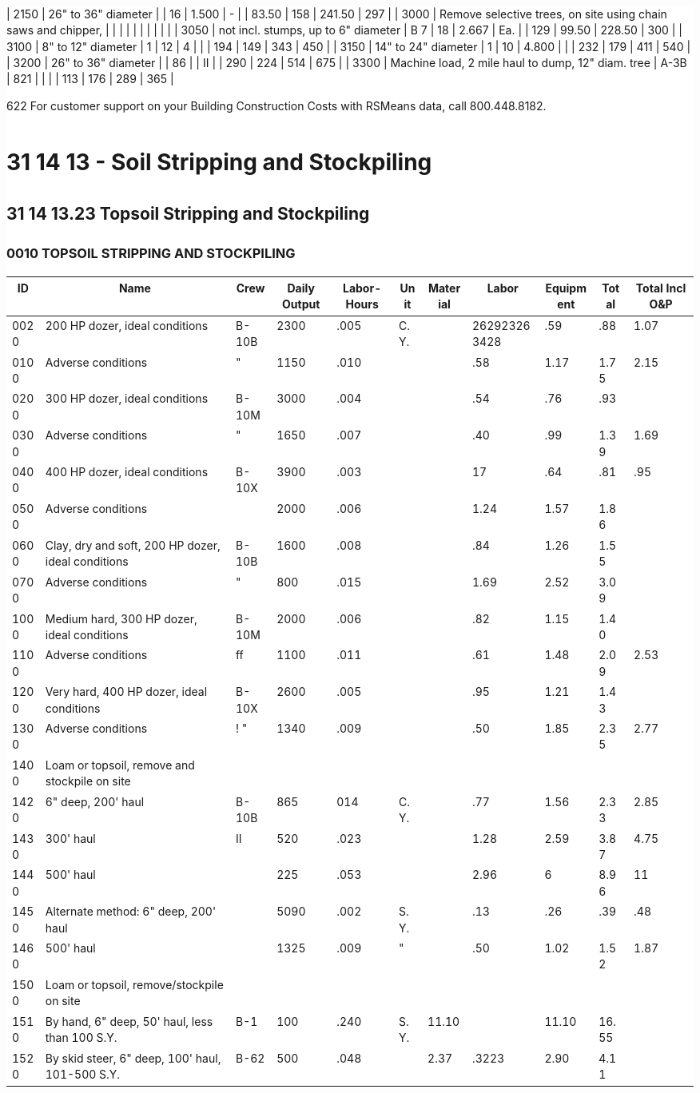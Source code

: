 | 2150  | 26" to 36" diameter                                                  |        | 16           | 1.500       | -     |          | 83.50   | 158       | 241.50  | 297            |
| 3000  | Remove selective trees, on site using chain saws and chipper,        |        |              |             |       |          |         |           |         |                |
| 3050  | not incl. stumps, up to 6" diameter                                  | B 7    | 18           | 2.667       | Ea.   |          | 129     | 99.50     | 228.50  | 300            |
| 3100  | 8" to 12" diameter                                                   | 1      | 12           | 4           |       |          | 194     | 149       | 343     | 450            |
| 3150  | 14" to 24" diameter                                                  | 1      | 10           | 4.800       |       |          | 232     | 179       | 411     | 540            |
| 3200  | 26" to 36" diameter                                                  |        | 86           |             | II    |          | 290     | 224       | 514     | 675            |
| 3300  | Machine load, 2 mile haul to dump, 12" diam. tree                    | A-3B   | 821          |             |       |          | 113     | 176       | 289     | 365            |

622 For customer support on your Building Construction Costs with RSMeans data, call 800.448.8182.

# 31 14 13 - Soil Stripping and Stockpiling

## 31 14 13.23 Topsoil Stripping and Stockpiling

### 0010 TOPSOIL STRIPPING AND STOCKPILING

| ID   | Name                                                                 | Crew   | Daily Output | Labor-Hours | Unit | Material | Labor      | Equipment | Total | Total Incl O&P |
|------|----------------------------------------------------------------------|--------|--------------|-------------|------|----------|------------|-----------|-------|----------------|
| 0020 | 200 HP dozer, ideal conditions                                       | B-10B  | 2300         | .005        | C.Y. |          | 262923263428| .59       | .88   | 1.07           |
| 0100 | Adverse conditions                                                   | "      | 1150         | .010        |      |          | .58        | 1.17      | 1.75  | 2.15           |
| 0200 | 300 HP dozer, ideal conditions                                       | B-10M  | 3000         | .004        |      |          | .54        | .76       | .93   |                |
| 0300 | Adverse conditions                                                   | "      | 1650         | .007        |      |          | .40        | .99       | 1.39  | 1.69           |
| 0400 | 400 HP dozer, ideal conditions                                       | B-10X  | 3900         | .003        |      |          | 17         | .64       | .81   | .95            |
| 0500 | Adverse conditions                                                   |        | 2000         | .006        |      |          | 1.24       | 1.57      | 1.86  |                |
| 0600 | Clay, dry and soft, 200 HP dozer, ideal conditions                   | B-10B  | 1600         | .008        |      |          | .84        | 1.26      | 1.55  |                |
| 0700 | Adverse conditions                                                   | "      | 800          | .015        |      |          | 1.69       | 2.52      | 3.09  |                |
| 1000 | Medium hard, 300 HP dozer, ideal conditions                          | B-10M  | 2000         | .006        |      |          | .82        | 1.15      | 1.40  |                |
| 1100 | Adverse conditions                                                   | ff     | 1100         | .011        |      |          | .61        | 1.48      | 2.09  | 2.53           |
| 1200 | Very hard, 400 HP dozer, ideal conditions                            | B-10X  | 2600         | .005        |      |          | .95        | 1.21      | 1.43  |                |
| 1300 | Adverse conditions                                                   | ! "    | 1340         | .009        |      |          | .50        | 1.85      | 2.35  | 2.77           |
| 1400 | Loam or topsoil, remove and stockpile on site                        |        |              |             |      |          |            |           |       |                |
| 1420 | 6" deep, 200' haul                                                   | B-10B  | 865          | 014         | C.Y. |          | .77        | 1.56      | 2.33  | 2.85           |
| 1430 | 300' haul                                                            | II     | 520          | .023        |      |          | 1.28       | 2.59      | 3.87  | 4.75           |
| 1440 | 500' haul                                                            |        | 225          | .053        |      |          | 2.96       | 6         | 8.96  | 11             |
| 1450 | Alternate method: 6" deep, 200' haul                                 |        | 5090         | .002        | S.Y. |          | .13        | .26       | .39   | .48            |
| 1460 | 500' haul                                                            |        | 1325         | .009        | "    |          | .50        | 1.02      | 1.52  | 1.87           |
| 1500 | Loam or topsoil, remove/stockpile on site                            |        |              |             |      |          |            |           |       |                |
| 1510 | By hand, 6" deep, 50' haul, less than 100 S.Y.                       | B-1    | 100          | .240        | S.Y. | 11.10    |            | 11.10     | 16.55 |                |
| 1520 | By skid steer, 6" deep, 100' haul, 101-500 S.Y.                      | B-62   | 500          | .048        |      | 2.37     | .3223      | 2.90      | 4.11  |                |